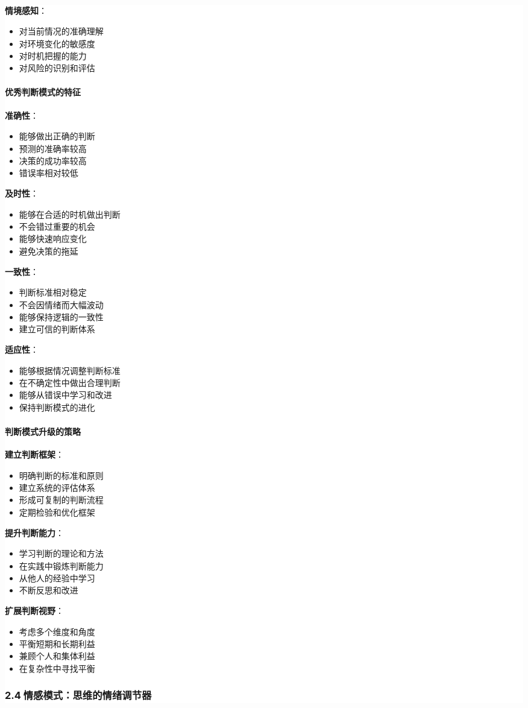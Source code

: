 **情境感知**：
- 对当前情况的准确理解
- 对环境变化的敏感度
- 对时机把握的能力
- 对风险的识别和评估

#### 优秀判断模式的特征

**准确性**：
- 能够做出正确的判断
- 预测的准确率较高
- 决策的成功率较高
- 错误率相对较低

**及时性**：
- 能够在合适的时机做出判断
- 不会错过重要的机会
- 能够快速响应变化
- 避免决策的拖延

**一致性**：
- 判断标准相对稳定
- 不会因情绪而大幅波动
- 能够保持逻辑的一致性
- 建立可信的判断体系

**适应性**：
- 能够根据情况调整判断标准
- 在不确定性中做出合理判断
- 能够从错误中学习和改进
- 保持判断模式的进化

#### 判断模式升级的策略

**建立判断框架**：
- 明确判断的标准和原则
- 建立系统的评估体系
- 形成可复制的判断流程
- 定期检验和优化框架

**提升判断能力**：
- 学习判断的理论和方法
- 在实践中锻炼判断能力
- 从他人的经验中学习
- 不断反思和改进

**扩展判断视野**：
- 考虑多个维度和角度
- 平衡短期和长期利益
- 兼顾个人和集体利益
- 在复杂性中寻找平衡

### 2.4 情感模式：思维的情绪调节器
